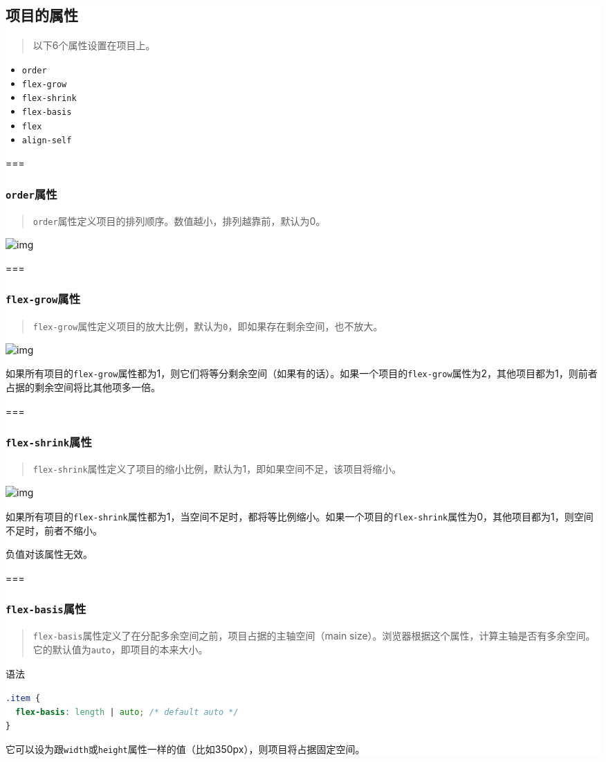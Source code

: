 
## 项目的属性

> 以下6个属性设置在项目上。

- `order`
- `flex-grow`
- `flex-shrink`
- `flex-basis`
- `flex`
- `align-self`

===

### `order`属性

> `order`属性定义项目的排列顺序。数值越小，排列越靠前，默认为0。

![img](http://www.ruanyifeng.com/blogimg/asset/2015/bg2015071013.png)

===

### `flex-grow`属性

> `flex-grow`属性定义项目的放大比例，默认为`0`，即如果存在剩余空间，也不放大。

![img](http://www.ruanyifeng.com/blogimg/asset/2015/bg2015071014.png)

如果所有项目的`flex-grow`属性都为1，则它们将等分剩余空间（如果有的话）。如果一个项目的`flex-grow`属性为2，其他项目都为1，则前者占据的剩余空间将比其他项多一倍。

===

### `flex-shrink`属性

> `flex-shrink`属性定义了项目的缩小比例，默认为1，即如果空间不足，该项目将缩小。

![img](http://www.ruanyifeng.com/blogimg/asset/2015/bg2015071015.jpg)

如果所有项目的`flex-shrink`属性都为1，当空间不足时，都将等比例缩小。如果一个项目的`flex-shrink`属性为0，其他项目都为1，则空间不足时，前者不缩小。

负值对该属性无效。

===

### `flex-basis`属性

> `flex-basis`属性定义了在分配多余空间之前，项目占据的主轴空间（main size）。浏览器根据这个属性，计算主轴是否有多余空间。它的默认值为`auto`，即项目的本来大小。

语法

```css
.item {
  flex-basis: length | auto; /* default auto */
}
```

它可以设为跟`width`或`height`属性一样的值（比如350px），则项目将占据固定空间。
